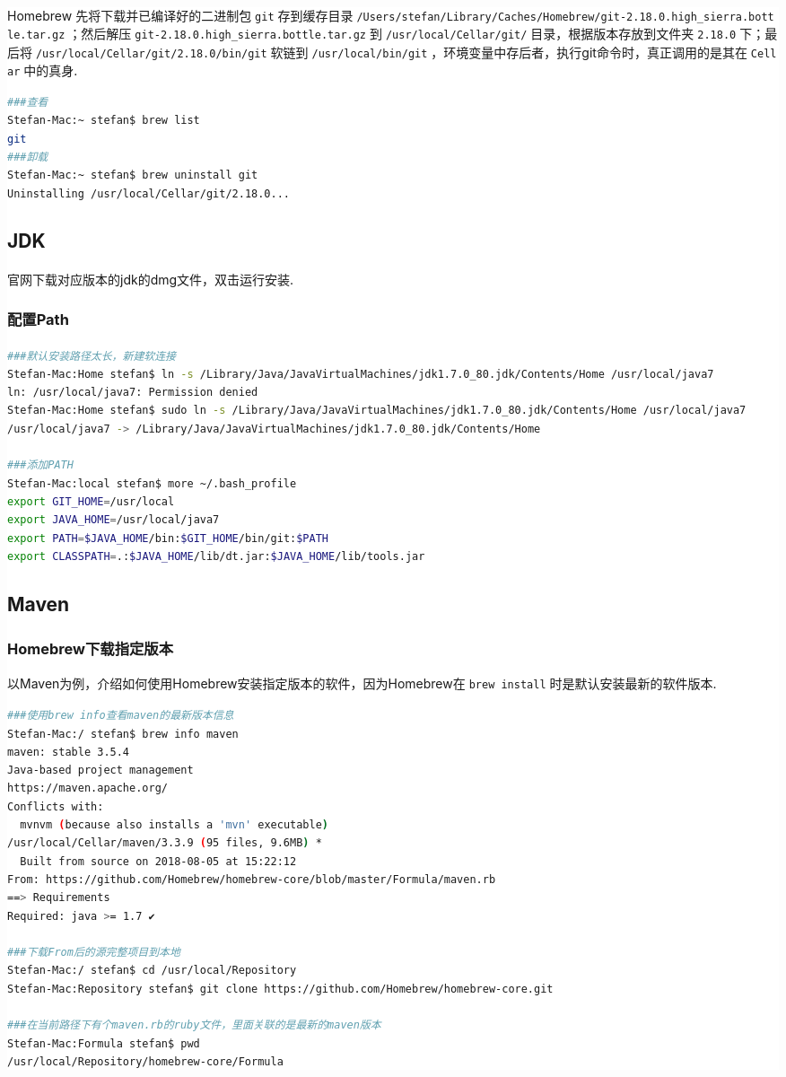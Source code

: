 Homebrew 先将下载并已编译好的二进制包 ``git`` 存到缓存目录  ``/Users/stefan/Library/Caches/Homebrew/git-2.18.0.high_sierra.bottle.tar.gz`` ；然后解压 ``git-2.18.0.high_sierra.bottle.tar.gz`` 到 ``/usr/local/Cellar/git/`` 目录，根据版本存放到文件夹 ``2.18.0`` 下；最后将 ``/usr/local/Cellar/git/2.18.0/bin/git`` 软链到 ``/usr/local/bin/git`` ，环境变量中存后者，执行git命令时，真正调用的是其在 ``Cellar`` 中的真身.

```bash
###查看
Stefan-Mac:~ stefan$ brew list
git
###卸载
Stefan-Mac:~ stefan$ brew uninstall git
Uninstalling /usr/local/Cellar/git/2.18.0...
```

## JDK

官网下载对应版本的jdk的dmg文件，双击运行安装.

### 配置Path

```bash
###默认安装路径太长，新建软连接
Stefan-Mac:Home stefan$ ln -s /Library/Java/JavaVirtualMachines/jdk1.7.0_80.jdk/Contents/Home /usr/local/java7
ln: /usr/local/java7: Permission denied
Stefan-Mac:Home stefan$ sudo ln -s /Library/Java/JavaVirtualMachines/jdk1.7.0_80.jdk/Contents/Home /usr/local/java7
/usr/local/java7 -> /Library/Java/JavaVirtualMachines/jdk1.7.0_80.jdk/Contents/Home

###添加PATH
Stefan-Mac:local stefan$ more ~/.bash_profile
export GIT_HOME=/usr/local
export JAVA_HOME=/usr/local/java7
export PATH=$JAVA_HOME/bin:$GIT_HOME/bin/git:$PATH
export CLASSPATH=.:$JAVA_HOME/lib/dt.jar:$JAVA_HOME/lib/tools.jar
```

## Maven

### Homebrew下载指定版本

以Maven为例，介绍如何使用Homebrew安装指定版本的软件，因为Homebrew在 ``brew install`` 时是默认安装最新的软件版本.

```bash
###使用brew info查看maven的最新版本信息
Stefan-Mac:/ stefan$ brew info maven
maven: stable 3.5.4
Java-based project management
https://maven.apache.org/
Conflicts with:
  mvnvm (because also installs a 'mvn' executable)
/usr/local/Cellar/maven/3.3.9 (95 files, 9.6MB) *
  Built from source on 2018-08-05 at 15:22:12
From: https://github.com/Homebrew/homebrew-core/blob/master/Formula/maven.rb
==> Requirements
Required: java >= 1.7 ✔

###下载From后的源完整项目到本地
Stefan-Mac:/ stefan$ cd /usr/local/Repository
Stefan-Mac:Repository stefan$ git clone https://github.com/Homebrew/homebrew-core.git

###在当前路径下有个maven.rb的ruby文件，里面关联的是最新的maven版本
Stefan-Mac:Formula stefan$ pwd
/usr/local/Repository/homebrew-core/Formula

```